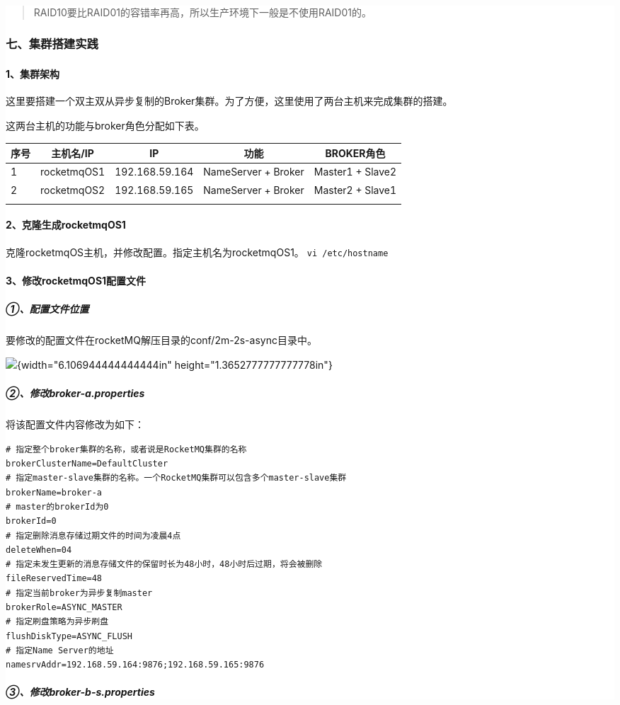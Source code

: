 > RAID10要比RAID01的容错率再高，所以生产环境下一般是不使用RAID01的。

### 七、集群搭建实践

#### 1、集群架构

这里要搭建一个双主双从异步复制的Broker集群。为了方便，这里使用了两台主机来完成集群的搭建。

这两台主机的功能与broker角色分配如下表。

| 序号 | 主机名/IP   | IP             | 功能                | BROKER角色       |
| ---- | ----------- | -------------- | ------------------- | ---------------- |
| 1    | rocketmqOS1 | 192.168.59.164 | NameServer + Broker | Master1 + Slave2 |
| 2    | rocketmqOS2 | 192.168.59.165 | NameServer + Broker | Master2 + Slave1 |
|      |             |                |                     |                  |


#### 2、克隆生成rocketmqOS1

克隆rocketmqOS主机，并修改配置。指定主机名为rocketmqOS1。
`vi /etc/hostname`

#### 3、修改rocketmqOS1配置文件

##### ①、配置文件位置

要修改的配置文件在rocketMQ解压目录的conf/2m-2s-async目录中。

![](https://pic.imgdb.cn/item/617ade602ab3f51d9166549a.jpg){width="6.106944444444444in" height="1.3652777777777778in"}

##### ②、修改broker-a.properties

将该配置文件内容修改为如下：

```properties
# 指定整个broker集群的名称，或者说是RocketMQ集群的名称
brokerClusterName=DefaultCluster
# 指定master-slave集群的名称。一个RocketMQ集群可以包含多个master-slave集群
brokerName=broker-a
# master的brokerId为0
brokerId=0
# 指定删除消息存储过期文件的时间为凌晨4点
deleteWhen=04
# 指定未发生更新的消息存储文件的保留时长为48小时，48小时后过期，将会被删除
fileReservedTime=48
# 指定当前broker为异步复制master
brokerRole=ASYNC_MASTER
# 指定刷盘策略为异步刷盘
flushDiskType=ASYNC_FLUSH
# 指定Name Server的地址
namesrvAddr=192.168.59.164:9876;192.168.59.165:9876
```

##### ③、修改broker-b-s.properties

